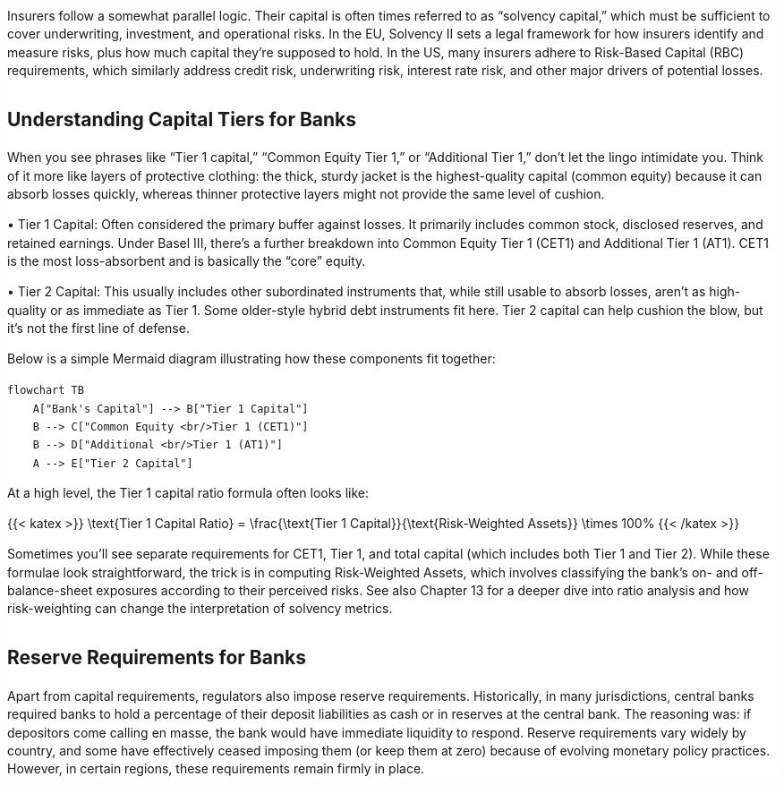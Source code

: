 Insurers follow a somewhat parallel logic. Their capital is often times referred to as “solvency capital,” which must be sufficient to cover underwriting, investment, and operational risks. In the EU, Solvency II sets a legal framework for how insurers identify and measure risks, plus how much capital they’re supposed to hold. In the US, many insurers adhere to Risk-Based Capital (RBC) requirements, which similarly address credit risk, underwriting risk, interest rate risk, and other major drivers of potential losses.

## Understanding Capital Tiers for Banks

When you see phrases like “Tier 1 capital,” “Common Equity Tier 1,” or “Additional Tier 1,” don’t let the lingo intimidate you. Think of it more like layers of protective clothing: the thick, sturdy jacket is the highest-quality capital (common equity) because it can absorb losses quickly, whereas thinner protective layers might not provide the same level of cushion.

• Tier 1 Capital: Often considered the primary buffer against losses. It primarily includes common stock, disclosed reserves, and retained earnings. Under Basel III, there’s a further breakdown into Common Equity Tier 1 (CET1) and Additional Tier 1 (AT1). CET1 is the most loss-absorbent and is basically the “core” equity.

• Tier 2 Capital: This usually includes other subordinated instruments that, while still usable to absorb losses, aren’t as high-quality or as immediate as Tier 1. Some older-style hybrid debt instruments fit here. Tier 2 capital can help cushion the blow, but it’s not the first line of defense.

Below is a simple Mermaid diagram illustrating how these components fit together:

```mermaid
flowchart TB
    A["Bank's Capital"] --> B["Tier 1 Capital"]
    B --> C["Common Equity <br/>Tier 1 (CET1)"]
    B --> D["Additional <br/>Tier 1 (AT1)"]
    A --> E["Tier 2 Capital"]
```

At a high level, the Tier 1 capital ratio formula often looks like:

{{< katex >}}
\text{Tier 1 Capital Ratio} = \frac{\text{Tier 1 Capital}}{\text{Risk-Weighted Assets}} \times 100\%
{{< /katex >}}

Sometimes you’ll see separate requirements for CET1, Tier 1, and total capital (which includes both Tier 1 and Tier 2). While these formulae look straightforward, the trick is in computing Risk-Weighted Assets, which involves classifying the bank’s on- and off-balance-sheet exposures according to their perceived risks. See also Chapter 13 for a deeper dive into ratio analysis and how risk-weighting can change the interpretation of solvency metrics.

## Reserve Requirements for Banks

Apart from capital requirements, regulators also impose reserve requirements. Historically, in many jurisdictions, central banks required banks to hold a percentage of their deposit liabilities as cash or in reserves at the central bank. The reasoning was: if depositors come calling en masse, the bank would have immediate liquidity to respond. Reserve requirements vary widely by country, and some have effectively ceased imposing them (or keep them at zero) because of evolving monetary policy practices. However, in certain regions, these requirements remain firmly in place.
